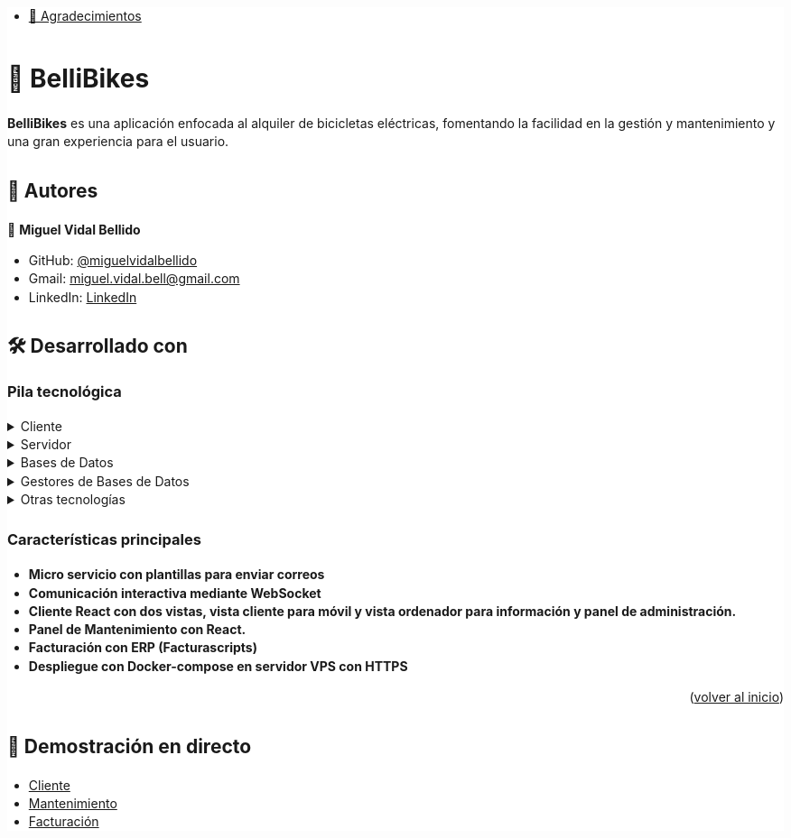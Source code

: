 - [🙏 Agradecimientos](#acknowledgements)




# 📖 BelliBikes <a name="about-project"></a>


**BelliBikes** es una aplicación enfocada al alquiler de bicicletas eléctricas, fomentando la facilidad en la gestión y mantenimiento y una gran experiencia para el usuario.

## 👥 Autores <a name="authors"></a>


👤 **Miguel Vidal Bellido**

- GitHub: [@miguelvidalbellido](https://github.com/miguelvidalbellido)
- Gmail: [miguel.vidal.bell@gmail.com](mailto:miguel.vidal.bell@gmail.com)
- LinkedIn: [LinkedIn](https://www.linkedin.com/in/miguelvidalbellido/)



## 🛠 Desarrollado con <a name="built-with"></a>

### Pila tecnológica <a name="tech-stack"></a>


<details><summary>Cliente</summary></details>

<details><summary>Servidor</summary></details>

<details><summary>Bases de Datos</summary></details>

<details><summary>Gestores de Bases de Datos</summary></details>

<details><summary>Otras tecnologías</summary></details>





### Características principales <a name="key-features"></a>


- **Micro servicio con plantillas para enviar correos**
- **Comunicación interactiva mediante WebSocket**
- **Cliente React con dos vistas, vista cliente para móvil y vista ordenador para información y panel de administración.**
- **Panel de Mantenimiento con React.**
- **Facturación con ERP (Facturascripts)**
- **Despliegue con Docker-compose en servidor VPS con HTTPS**

<p align="right">(<a href="#readme-top">volver al inicio</a>)</p>



## 🚀 Demostración en directo <a name="live-demo"></a>


- [Cliente](https://bellibikes.bellidel.eu/)
- [Mantenimiento](https://bellibikesmant.bellidel.eu/login)
- [Facturación](https://bbfs.bellidel.eu/)
